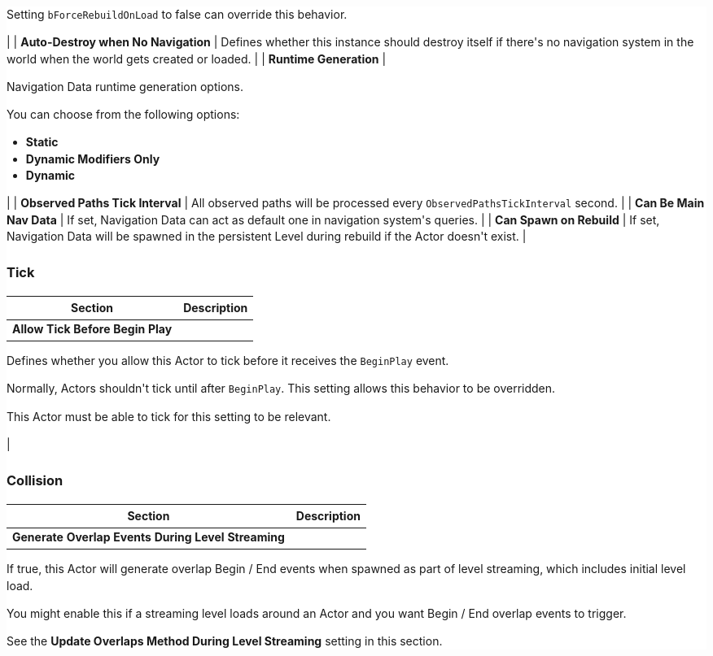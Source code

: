 Setting `bForceRebuildOnLoad` to false can override this behavior.



 |
| **Auto-Destroy when No Navigation** | Defines whether this instance should destroy itself if there's no navigation system in the world when the world gets created or loaded. |
| **Runtime Generation** | 

Navigation Data runtime generation options.

You can choose from the following options:

-   **Static**
-   **Dynamic Modifiers Only**
-   **Dynamic**



 |
| **Observed Paths Tick Interval** | All observed paths will be processed every `ObservedPathsTickInterval` second. |
| **Can Be Main Nav Data** | If set, Navigation Data can act as default one in navigation system's queries. |
| **Can Spawn on Rebuild** | If set, Navigation Data will be spawned in the persistent Level during rebuild if the Actor doesn't exist. |

### Tick

| **Section** | **Description** |
| --- | --- |
| **Allow Tick Before Begin Play** | 
Defines whether you allow this Actor to tick before it receives the `BeginPlay` event.

Normally, Actors shouldn't tick until after `BeginPlay`. This setting allows this behavior to be overridden.

This Actor must be able to tick for this setting to be relevant.



 |

### Collision

| **Section** | **Description** |
| --- | --- |
| **Generate Overlap Events During Level Streaming** | 
If true, this Actor will generate overlap Begin / End events when spawned as part of level streaming, which includes initial level load.

You might enable this if a streaming level loads around an Actor and you want Begin / End overlap events to trigger.

See the **Update Overlaps Method During Level Streaming** setting in this section.
